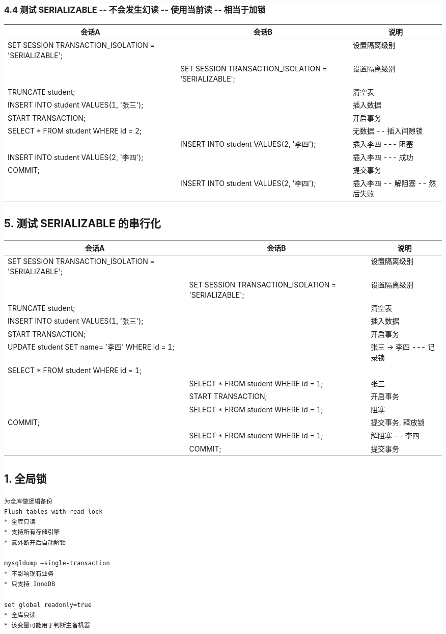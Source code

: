 ### 4.4 测试 SERIALIZABLE -- 不会发生幻读 -- 使用当前读 -- 相当于加锁
| 会话A                                  | 会话B                  | 说明                      |
| -------------------------------------- | ---------------------- | --------                  |
| SET SESSION TRANSACTION_ISOLATION = 'SERIALIZABLE'; |           | 设置隔离级别              |
|       | SET SESSION TRANSACTION_ISOLATION = 'SERIALIZABLE';     | 设置隔离级别              |
| TRUNCATE student;                      |                        | 清空表                    |
| INSERT INTO student VALUES(1, '张三'); |                        | 插入数据                  |
| START TRANSACTION;                     |                        | 开启事务                  |
| SELECT * FROM student WHERE id = 2;    |                        | 无数据 -- 插入间隙锁      |
|                        | INSERT INTO student VALUES(2, '李四'); | 插入李四 --- 阻塞         |
| INSERT INTO student VALUES(2, '李四'); |                        | 插入李四 --- 成功         |
| COMMIT;                                |                        | 提交事务                  |
|                        | INSERT INTO student VALUES(2, '李四'); | 插入李四 -- 解阻塞 -- 然后失败 |

## 5. 测试 SERIALIZABLE 的串行化
| 会话A                                  | 会话B                  | 说明                      |
| -------------------------------------- | ---------------------- | --------                  |
| SET SESSION TRANSACTION_ISOLATION = 'SERIALIZABLE'; |           | 设置隔离级别              |
|       | SET SESSION TRANSACTION_ISOLATION = 'SERIALIZABLE';     | 设置隔离级别              |
| TRUNCATE student;                      |                        | 清空表                    |
| INSERT INTO student VALUES(1, '张三'); |                        | 插入数据                  |
| START TRANSACTION;                     |                        | 开启事务                  |
| UPDATE student SET name= '李四'  WHERE id = 1; |                | 张三 -> 李四 --- 记录锁   |
| SELECT * FROM student WHERE id = 1;    |                        |                           |
|                           | SELECT * FROM student WHERE id = 1; | 张三                      |
|                                        | START TRANSACTION;     | 开启事务                  |
|                           | SELECT * FROM student WHERE id = 1; | 阻塞                      |
| COMMIT;                                |                        | 提交事务, 释放锁          |
|                           | SELECT * FROM student WHERE id = 1; | 解阻塞 -- 李四            |
|                                        | COMMIT;                | 提交事务                  |

## 1. 全局锁
```
为全库做逻辑备份
Flush tables with read lock
* 全库只读
* 支持所有存储引擎
* 意外断开后自动解锁 

mysqldump –single-transaction
* 不影响现有业务
* 只支持 InnoDB
 
set global readonly=true
* 全库只读
* 该变量可能用于判断主备机器
```